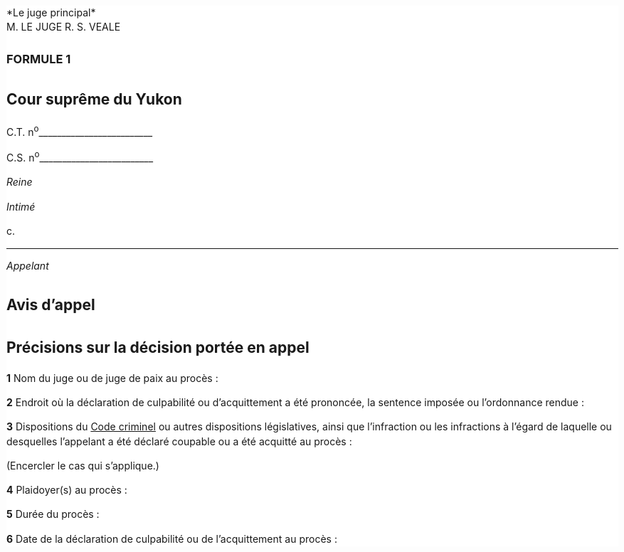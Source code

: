 
<p>*Le juge principal*<br />M. LE JUGE R. S. VEALE<br /></p>






### **FORMULE 1** 
## Cour suprême du Yukon
C.T. n<sup>o</sup>_________________________


C.S. n<sup>o</sup>_________________________


*Reine*


*Intimé*


c.


_________________________


*Appelant*



## Avis d’appel
## Précisions sur la décision portée en appel

**1** Nom du juge ou de juge de paix au procès : 


**2** Endroit où la déclaration de culpabilité ou d’acquittement a été prononcée, la sentence imposée ou l’ordonnance rendue :










**3** Dispositions du [Code criminel](/fr/Lois/Lois%20révisées%20du%20Canada/C/C-46.md) ou autres dispositions législatives, ainsi que l’infraction ou les infractions à l’égard de laquelle ou desquelles l’appelant a été déclaré coupable ou a été acquitté au procès : 

(Encercler le cas qui s’applique.)




**4** Plaidoyer(s) au procès : 


**5** Durée du procès : 


**6** Date de la déclaration de culpabilité ou de l’acquittement au procès : 
